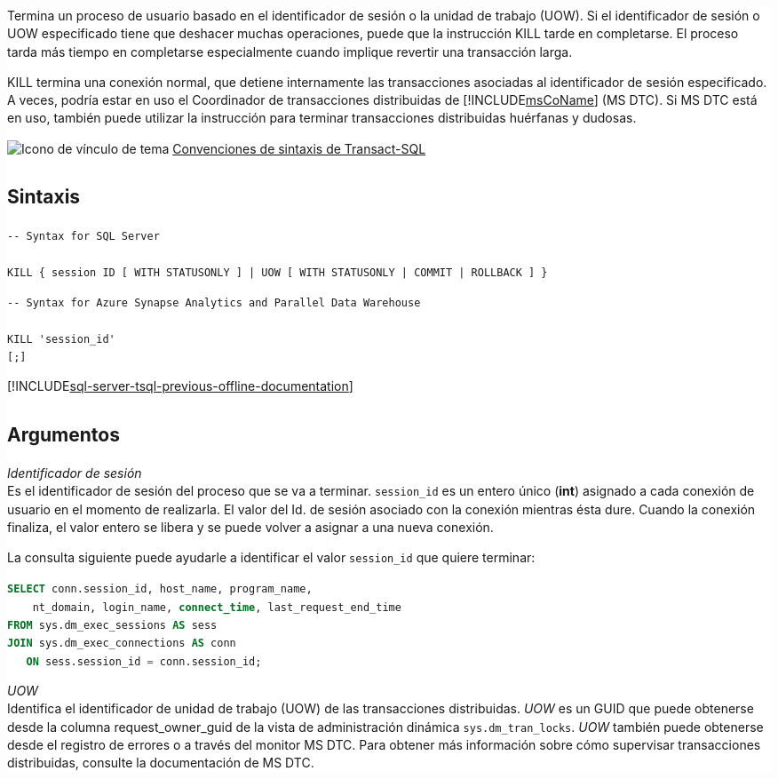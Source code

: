 Termina un proceso de usuario basado en el identificador de sesión o la unidad de trabajo (UOW). Si el identificador de sesión o UOW especificado tiene que deshacer muchas operaciones, puede que la instrucción KILL tarde en completarse. El proceso tarda más tiempo en completarse especialmente cuando implique revertir una transacción larga.  
  
KILL termina una conexión normal, que detiene internamente las transacciones asociadas al identificador de sesión especificado. A veces, podría estar en uso el Coordinador de transacciones distribuidas de [!INCLUDE[msCoName](../../includes/msconame-md.md)] (MS DTC). Si MS DTC está en uso, también puede utilizar la instrucción para terminar transacciones distribuidas huérfanas y dudosas.  
  
![Icono de vínculo de tema](../../database-engine/configure-windows/media/topic-link.gif "Icono de vínculo de tema") [Convenciones de sintaxis de Transact-SQL](../../t-sql/language-elements/transact-sql-syntax-conventions-transact-sql.md)  
  
## <a name="syntax"></a>Sintaxis  
  
```syntaxsql  
-- Syntax for SQL Server  
  
KILL { session ID [ WITH STATUSONLY ] | UOW [ WITH STATUSONLY | COMMIT | ROLLBACK ] }    

```  
  
```syntaxsql  
-- Syntax for Azure Synapse Analytics and Parallel Data Warehouse  
  
KILL 'session_id'  
[;]   
```  
  
[!INCLUDE[sql-server-tsql-previous-offline-documentation](../../includes/sql-server-tsql-previous-offline-documentation.md)]

## <a name="arguments"></a>Argumentos

_Identificador de sesión_   
Es el identificador de sesión del proceso que se va a terminar. `session_id` es un entero único (**int**) asignado a cada conexión de usuario en el momento de realizarla. El valor del Id. de sesión asociado con la conexión mientras ésta dure. Cuando la conexión finaliza, el valor entero se libera y se puede volver a asignar a una nueva conexión.  

La consulta siguiente puede ayudarle a identificar el valor `session_id` que quiere terminar:  

 ```sql  
 SELECT conn.session_id, host_name, program_name,
     nt_domain, login_name, connect_time, last_request_end_time 
FROM sys.dm_exec_sessions AS sess
JOIN sys.dm_exec_connections AS conn
    ON sess.session_id = conn.session_id;

```  


_UOW_   
Identifica el identificador de unidad de trabajo (UOW) de las transacciones distribuidas. _UOW_ es un GUID que puede obtenerse desde la columna request_owner_guid de la vista de administración dinámica `sys.dm_tran_locks`. _UOW_ también puede obtenerse desde el registro de errores o a través del monitor MS DTC. Para obtener más información sobre cómo supervisar transacciones distribuidas, consulte la documentación de MS DTC.  
  